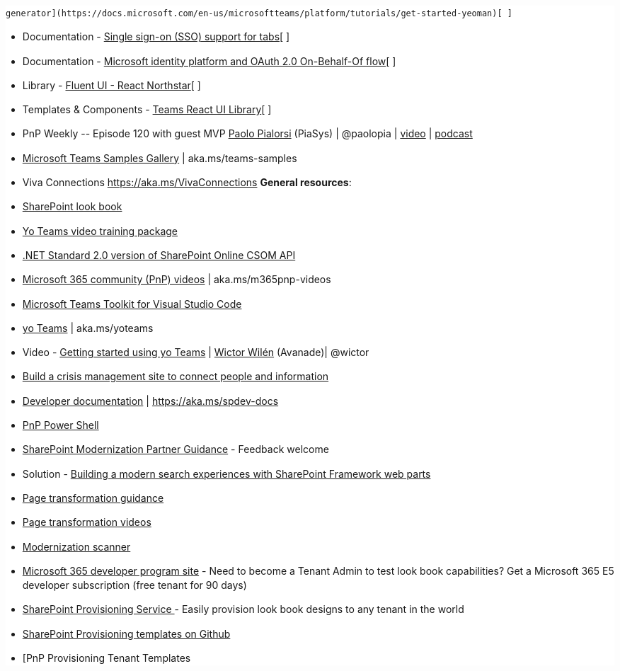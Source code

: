     generator](https://docs.microsoft.com/en-us/microsoftteams/platform/tutorials/get-started-yeoman)[ ]
-   Documentation - [Single sign-on (SSO) support for
    tabs](https://docs.microsoft.com/en-us/microsoftteams/platform/tabs/how-to/authentication/auth-aad-sso)[ ]
-   Documentation - [Microsoft identity platform and OAuth 2.0
    On-Behalf-Of
    flow](https://docs.microsoft.com/en-us/azure/active-directory/develop/v2-oauth2-on-behalf-of-flow)[ ]
-   Library - [Fluent UI - React
    Northstar](https://fluentsite.z22.web.core.windows.net/0.53.0)[ ]
-   Templates & Components - [Teams React UI
    Library](https://dev-int.teams.microsoft.com/storybook/main/index.html)[ ]
-   PnP Weekly -- Episode 120 with guest MVP [Paolo
    Pialorsi](http://twitter.com/paolopia) (PiaSys) \| \@paolopia \|
    [video](https://techcommunity.microsoft.com/t5/microsoft-365-pnp-blog/microsoft-365-pnp-weekly-episode-120/ba-p/2242545)
    \|
    [podcast](https://pnpweekly.podbean.com/e/microsoft-365-pnp-weekly-episode-120-29th-of-march-2021/)
-   [Microsoft Teams Samples
    Gallery](https://pnp.github.io/teams-dev-samples/) \|
    aka.ms/teams-samples
-   Viva Connections <https://aka.ms/VivaConnections>
**General resources**:

-   [SharePoint look book](https://lookbook.microsoft.com/)
-   [Yo Teams video training package](http://aka.ms/yoteams-training)
-   [.NET Standard 2.0 version of SharePoint Online CSOM
    API](https://developer.microsoft.com/en-us/microsoft-365/blogs/net-standard-version-of-sharepoint-online-csom-apis/)
-   [Microsoft 365 community (PnP)
    videos](http://aka.ms/m365pnp-videos) \| aka.ms/m365pnp-videos
-   [Microsoft Teams Toolkit for Visual Studio
    Code](https://marketplace.visualstudio.com/items?itemName=TeamsDevApp.ms-teams-vscode-extension)
-   [yo Teams](http://aka.ms/yoteams) \| aka.ms/yoteams
-   Video - [Getting started using yo
    Teams](https://youtu.be/w0OrFkzNC10) \| [Wictor
    Wilén](https://twitter.com/wictor) (Avanade)\| \@wictor
-   [Build a crisis management site to connect people and
    information](https://techcommunity.microsoft.com/t5/microsoft-sharepoint-blog/build-a-crisis-management-site-to-connect-people-and-information/ba-p/1216791)
-   [Developer
    documentation](http://aka.ms/spdev-docs) \| <https://aka.ms/spdev-docs>
-   [PnP Power Shell](https://aka.ms/sppnp-powershell)
-   [SharePoint Modernization Partner
    Guidance](http://aka.ms/sppnp-modernization-partnerguidance) -
    Feedback welcome
-   Solution - [Building a modern search experiences with SharePoint
    Framework web parts](https://aka.ms/pnp-modern-search)
-   [Page transformation
    guidance](https://aka.ms/sppnp-pagetransformation)
-   [Page transformation
    videos](https://aka.ms/sppnp-pagetransformationvideos)
-   [Modernization scanner](https://aka.ms/sppnp-modernizationscanner)
-   [Microsoft 365 developer program
    site](https://developer.microsoft.com/en-us/office/dev-program) -
    Need to become a Tenant Admin to test look book capabilities? Get a
    Microsoft 365 E5 developer subscription (free tenant for 90 days)
-   [SharePoint Provisioning
    Service ](https://provisioning.sharepointpnp.com/)- Easily provision
    look book designs to any tenant in the world
-   [SharePoint Provisioning templates on
    Github](https://github.com/SharePoint/sp-dev-provisioning-templates)
-   [PnP Provisioning Tenant Templates